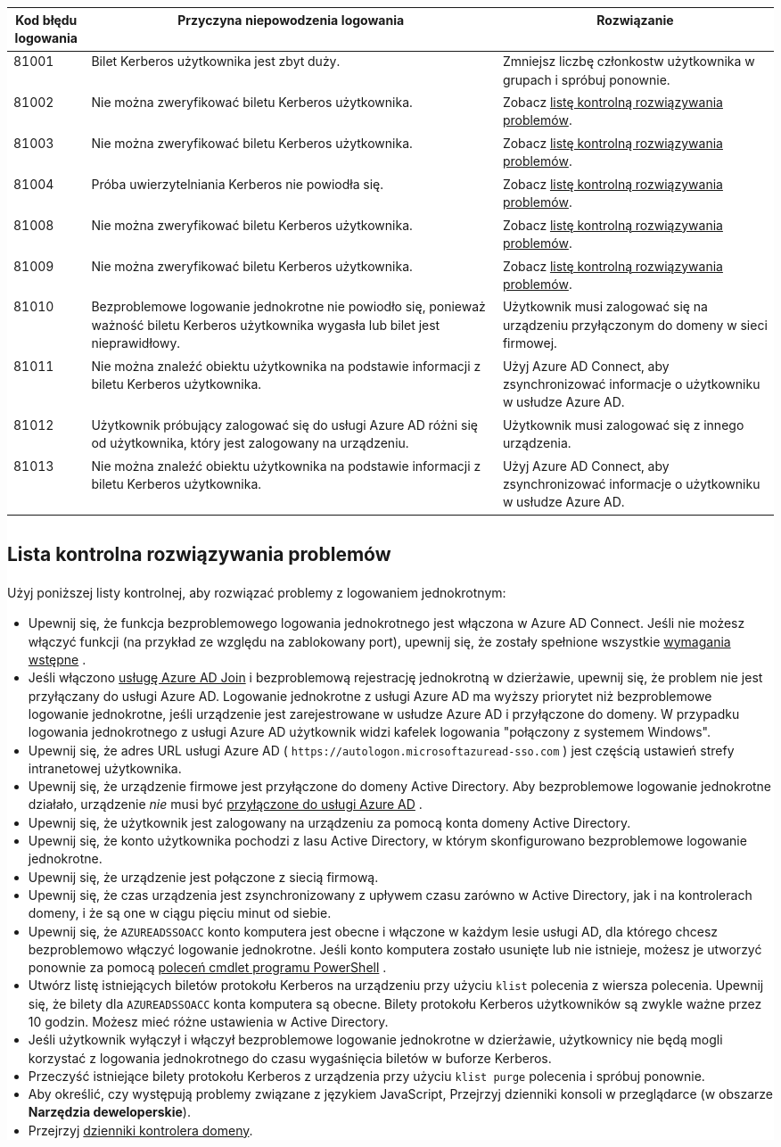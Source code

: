 |Kod błędu logowania|Przyczyna niepowodzenia logowania|Rozwiązanie
| --- | --- | ---
| 81001 | Bilet Kerberos użytkownika jest zbyt duży. | Zmniejsz liczbę członkostw użytkownika w grupach i spróbuj ponownie.
| 81002 | Nie można zweryfikować biletu Kerberos użytkownika. | Zobacz [listę kontrolną rozwiązywania problemów](#troubleshooting-checklist).
| 81003 | Nie można zweryfikować biletu Kerberos użytkownika. | Zobacz [listę kontrolną rozwiązywania problemów](#troubleshooting-checklist).
| 81004 | Próba uwierzytelniania Kerberos nie powiodła się. | Zobacz [listę kontrolną rozwiązywania problemów](#troubleshooting-checklist).
| 81008 | Nie można zweryfikować biletu Kerberos użytkownika. | Zobacz [listę kontrolną rozwiązywania problemów](#troubleshooting-checklist).
| 81009 | Nie można zweryfikować biletu Kerberos użytkownika. | Zobacz [listę kontrolną rozwiązywania problemów](#troubleshooting-checklist).
| 81010 | Bezproblemowe logowanie jednokrotne nie powiodło się, ponieważ ważność biletu Kerberos użytkownika wygasła lub bilet jest nieprawidłowy. | Użytkownik musi zalogować się na urządzeniu przyłączonym do domeny w sieci firmowej.
| 81011 | Nie można znaleźć obiektu użytkownika na podstawie informacji z biletu Kerberos użytkownika. | Użyj Azure AD Connect, aby zsynchronizować informacje o użytkowniku w usłudze Azure AD.
| 81012 | Użytkownik próbujący zalogować się do usługi Azure AD różni się od użytkownika, który jest zalogowany na urządzeniu. | Użytkownik musi zalogować się z innego urządzenia.
| 81013 | Nie można znaleźć obiektu użytkownika na podstawie informacji z biletu Kerberos użytkownika. |Użyj Azure AD Connect, aby zsynchronizować informacje o użytkowniku w usłudze Azure AD. 

## <a name="troubleshooting-checklist"></a>Lista kontrolna rozwiązywania problemów

Użyj poniższej listy kontrolnej, aby rozwiązać problemy z logowaniem jednokrotnym:

- Upewnij się, że funkcja bezproblemowego logowania jednokrotnego jest włączona w Azure AD Connect. Jeśli nie możesz włączyć funkcji (na przykład ze względu na zablokowany port), upewnij się, że zostały spełnione wszystkie [wymagania wstępne](how-to-connect-sso-quick-start.md#step-1-check-the-prerequisites) .
- Jeśli włączono [usługę Azure AD Join](../devices/overview.md) i bezproblemową rejestrację jednokrotną w dzierżawie, upewnij się, że problem nie jest przyłączany do usługi Azure AD. Logowanie jednokrotne z usługi Azure AD ma wyższy priorytet niż bezproblemowe logowanie jednokrotne, jeśli urządzenie jest zarejestrowane w usłudze Azure AD i przyłączone do domeny. W przypadku logowania jednokrotnego z usługi Azure AD użytkownik widzi kafelek logowania "połączony z systemem Windows".
- Upewnij się, że adres URL usługi Azure AD ( `https://autologon.microsoftazuread-sso.com` ) jest częścią ustawień strefy intranetowej użytkownika.
- Upewnij się, że urządzenie firmowe jest przyłączone do domeny Active Directory. Aby bezproblemowe logowanie jednokrotne działało, urządzenie _nie_ musi być [przyłączone do usługi Azure AD](../devices/overview.md) .
- Upewnij się, że użytkownik jest zalogowany na urządzeniu za pomocą konta domeny Active Directory.
- Upewnij się, że konto użytkownika pochodzi z lasu Active Directory, w którym skonfigurowano bezproblemowe logowanie jednokrotne.
- Upewnij się, że urządzenie jest połączone z siecią firmową.
- Upewnij się, że czas urządzenia jest zsynchronizowany z upływem czasu zarówno w Active Directory, jak i na kontrolerach domeny, i że są one w ciągu pięciu minut od siebie.
- Upewnij się, że `AZUREADSSOACC` konto komputera jest obecne i włączone w każdym lesie usługi AD, dla którego chcesz bezproblemowo włączyć logowanie jednokrotne. Jeśli konto komputera zostało usunięte lub nie istnieje, możesz je utworzyć ponownie za pomocą [poleceń cmdlet programu PowerShell](#manual-reset-of-the-feature) .
- Utwórz listę istniejących biletów protokołu Kerberos na urządzeniu przy użyciu `klist` polecenia z wiersza polecenia. Upewnij się, że bilety dla `AZUREADSSOACC` konta komputera są obecne. Bilety protokołu Kerberos użytkowników są zwykle ważne przez 10 godzin. Możesz mieć różne ustawienia w Active Directory.
- Jeśli użytkownik wyłączył i włączył bezproblemowe logowanie jednokrotne w dzierżawie, użytkownicy nie będą mogli korzystać z logowania jednokrotnego do czasu wygaśnięcia biletów w buforze Kerberos.
- Przeczyść istniejące bilety protokołu Kerberos z urządzenia przy użyciu `klist purge` polecenia i spróbuj ponownie.
- Aby określić, czy występują problemy związane z językiem JavaScript, Przejrzyj dzienniki konsoli w przeglądarce (w obszarze **Narzędzia deweloperskie**).
- Przejrzyj [dzienniki kontrolera domeny](#domain-controller-logs).
